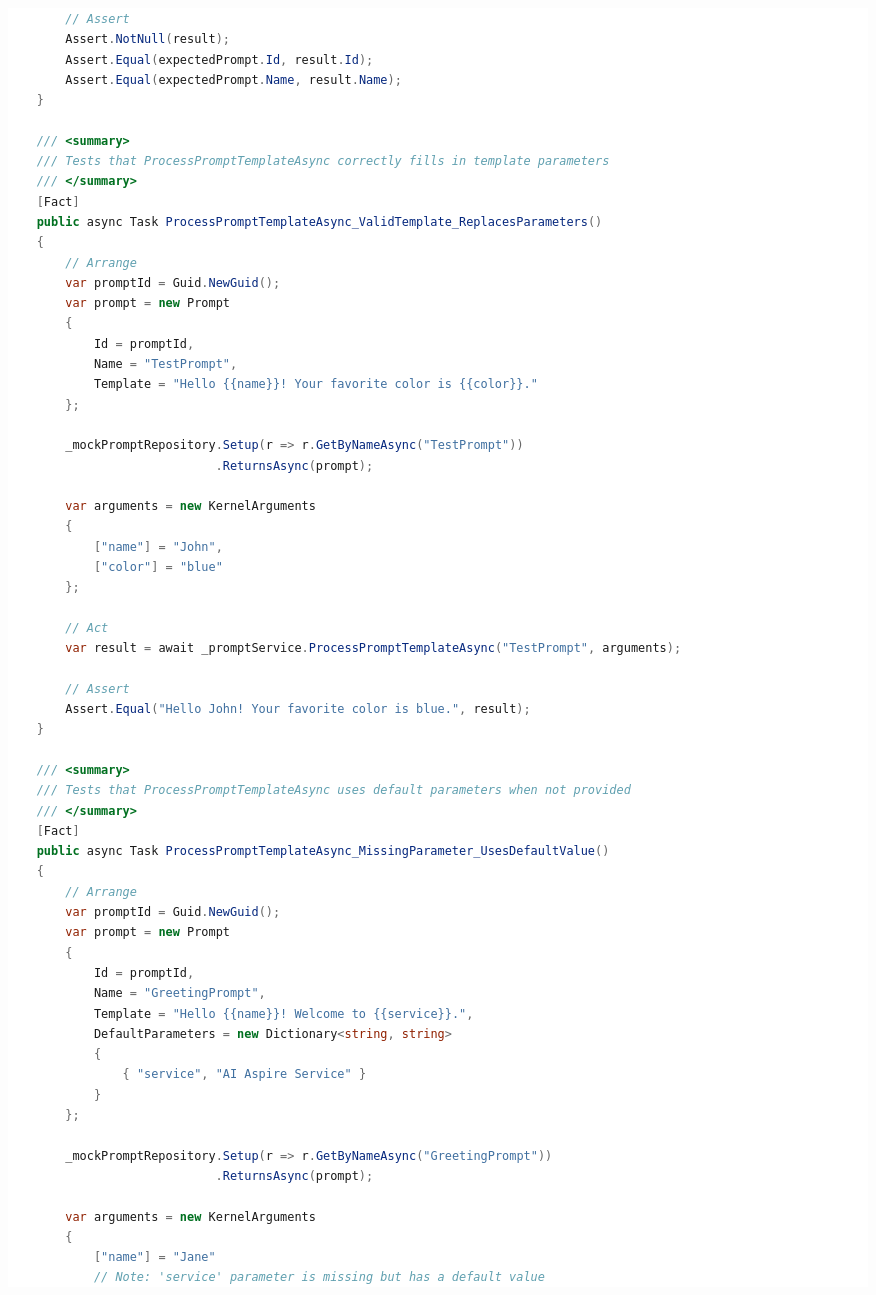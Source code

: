 ```csharp
        // Assert
        Assert.NotNull(result);
        Assert.Equal(expectedPrompt.Id, result.Id);
        Assert.Equal(expectedPrompt.Name, result.Name);
    }

    /// <summary>
    /// Tests that ProcessPromptTemplateAsync correctly fills in template parameters
    /// </summary>
    [Fact]
    public async Task ProcessPromptTemplateAsync_ValidTemplate_ReplacesParameters()
    {
        // Arrange
        var promptId = Guid.NewGuid();
        var prompt = new Prompt
        {
            Id = promptId,
            Name = "TestPrompt",
            Template = "Hello {{name}}! Your favorite color is {{color}}."
        };
        
        _mockPromptRepository.Setup(r => r.GetByNameAsync("TestPrompt"))
                             .ReturnsAsync(prompt);
        
        var arguments = new KernelArguments
        {
            ["name"] = "John",
            ["color"] = "blue"
        };
        
        // Act
        var result = await _promptService.ProcessPromptTemplateAsync("TestPrompt", arguments);
        
        // Assert
        Assert.Equal("Hello John! Your favorite color is blue.", result);
    }

    /// <summary>
    /// Tests that ProcessPromptTemplateAsync uses default parameters when not provided
    /// </summary>
    [Fact]
    public async Task ProcessPromptTemplateAsync_MissingParameter_UsesDefaultValue()
    {
        // Arrange
        var promptId = Guid.NewGuid();
        var prompt = new Prompt
        {
            Id = promptId,
            Name = "GreetingPrompt",
            Template = "Hello {{name}}! Welcome to {{service}}.",
            DefaultParameters = new Dictionary<string, string>
            {
                { "service", "AI Aspire Service" }
            }
        };
        
        _mockPromptRepository.Setup(r => r.GetByNameAsync("GreetingPrompt"))
                             .ReturnsAsync(prompt);
        
        var arguments = new KernelArguments
        {
            ["name"] = "Jane"
            // Note: 'service' parameter is missing but has a default value
```